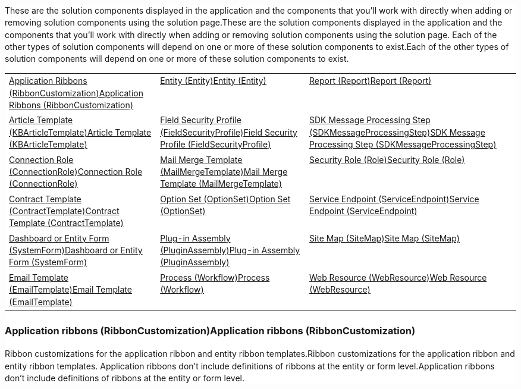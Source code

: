  <span data-ttu-id="2801d-165">These are the solution components displayed in the application and the components that you’ll work with directly when adding or removing solution components using the solution page.</span><span class="sxs-lookup"><span data-stu-id="2801d-165">These are the solution components displayed in the application and the components that you’ll work with directly when adding or removing solution components using the solution page.</span></span> <span data-ttu-id="2801d-166">Each of the other types of solution components will depend on one or more of these solution components to exist.</span><span class="sxs-lookup"><span data-stu-id="2801d-166">Each of the other types of solution components will depend on one or more of these solution components to exist.</span></span>  
  
||||  
|-|-|-|  
|[<span data-ttu-id="2801d-167">Application Ribbons (RibbonCustomization)</span><span class="sxs-lookup"><span data-stu-id="2801d-167">Application Ribbons (RibbonCustomization)</span></span>](dependency-tracking-solution-components.md#BKMK_RibbonCustomization)|[<span data-ttu-id="2801d-168">Entity (Entity)</span><span class="sxs-lookup"><span data-stu-id="2801d-168">Entity (Entity)</span></span>](dependency-tracking-solution-components.md#BKMK_Entity)|[<span data-ttu-id="2801d-169">Report (Report)</span><span class="sxs-lookup"><span data-stu-id="2801d-169">Report (Report)</span></span>](dependency-tracking-solution-components.md#BKMK_Report)|  
|[<span data-ttu-id="2801d-170">Article Template (KBArticleTemplate)</span><span class="sxs-lookup"><span data-stu-id="2801d-170">Article Template (KBArticleTemplate)</span></span>](dependency-tracking-solution-components.md#BKMK_KBArticleTemplate)|[<span data-ttu-id="2801d-171">Field Security Profile (FieldSecurityProfile)</span><span class="sxs-lookup"><span data-stu-id="2801d-171">Field Security Profile (FieldSecurityProfile)</span></span>](dependency-tracking-solution-components.md#BKMK_FieldSecurityProfile)|[<span data-ttu-id="2801d-172">SDK Message Processing Step (SDKMessageProcessingStep)</span><span class="sxs-lookup"><span data-stu-id="2801d-172">SDK Message Processing Step (SDKMessageProcessingStep)</span></span>](dependency-tracking-solution-components.md#BKMK_SDKMessageProcessingStep)|  
|[<span data-ttu-id="2801d-173">Connection Role (ConnectionRole)</span><span class="sxs-lookup"><span data-stu-id="2801d-173">Connection Role (ConnectionRole)</span></span>](dependency-tracking-solution-components.md#BKMK_ConnectionRole)|[<span data-ttu-id="2801d-174">Mail Merge Template (MailMergeTemplate)</span><span class="sxs-lookup"><span data-stu-id="2801d-174">Mail Merge Template (MailMergeTemplate)</span></span>](dependency-tracking-solution-components.md#BKMK_MailMergeTemplate)|[<span data-ttu-id="2801d-175">Security Role (Role)</span><span class="sxs-lookup"><span data-stu-id="2801d-175">Security Role (Role)</span></span>](dependency-tracking-solution-components.md#BKMK_Role)|  
|[<span data-ttu-id="2801d-176">Contract Template (ContractTemplate)</span><span class="sxs-lookup"><span data-stu-id="2801d-176">Contract Template (ContractTemplate)</span></span>](dependency-tracking-solution-components.md#BKMK_ContractTemplate)|[<span data-ttu-id="2801d-177">Option Set (OptionSet)</span><span class="sxs-lookup"><span data-stu-id="2801d-177">Option Set (OptionSet)</span></span>](dependency-tracking-solution-components.md#BKMK_OptionSet)|[<span data-ttu-id="2801d-178">Service Endpoint (ServiceEndpoint)</span><span class="sxs-lookup"><span data-stu-id="2801d-178">Service Endpoint (ServiceEndpoint)</span></span>](dependency-tracking-solution-components.md#BKMK_ServiceEndpoint)|  
|[<span data-ttu-id="2801d-179">Dashboard or Entity Form (SystemForm)</span><span class="sxs-lookup"><span data-stu-id="2801d-179">Dashboard or Entity Form (SystemForm)</span></span>](dependency-tracking-solution-components.md#BKMK_SystemForm)|[<span data-ttu-id="2801d-180">Plug-in Assembly (PluginAssembly)</span><span class="sxs-lookup"><span data-stu-id="2801d-180">Plug-in Assembly (PluginAssembly)</span></span>](dependency-tracking-solution-components.md#BKMK_PluginAssembly)|[<span data-ttu-id="2801d-181">Site Map (SiteMap)</span><span class="sxs-lookup"><span data-stu-id="2801d-181">Site Map (SiteMap)</span></span>](dependency-tracking-solution-components.md#BKMK_SiteMap)|  
|[<span data-ttu-id="2801d-182">Email Template (EmailTemplate)</span><span class="sxs-lookup"><span data-stu-id="2801d-182">Email Template (EmailTemplate)</span></span>](dependency-tracking-solution-components.md#BKMK_EmailTemplate)|[<span data-ttu-id="2801d-183">Process (Workflow)</span><span class="sxs-lookup"><span data-stu-id="2801d-183">Process (Workflow)</span></span>](dependency-tracking-solution-components.md#BKMK_Workflow)|[<span data-ttu-id="2801d-184">Web Resource (WebResource)</span><span class="sxs-lookup"><span data-stu-id="2801d-184">Web Resource (WebResource)</span></span>](dependency-tracking-solution-components.md#BKMK_WebResource)|  
  
<a name="BKMK_RibbonCustomization"></a>   
### <a name="application-ribbons-ribboncustomization"></a><span data-ttu-id="2801d-185">Application ribbons (RibbonCustomization)</span><span class="sxs-lookup"><span data-stu-id="2801d-185">Application ribbons (RibbonCustomization)</span></span>  
 <span data-ttu-id="2801d-186">Ribbon customizations for the application ribbon and entity ribbon templates.</span><span class="sxs-lookup"><span data-stu-id="2801d-186">Ribbon customizations for the application ribbon and entity ribbon templates.</span></span> <span data-ttu-id="2801d-187">Application ribbons don’t include definitions of ribbons at the entity or form level.</span><span class="sxs-lookup"><span data-stu-id="2801d-187">Application ribbons don’t include definitions of ribbons at the entity or form level.</span></span>  
  